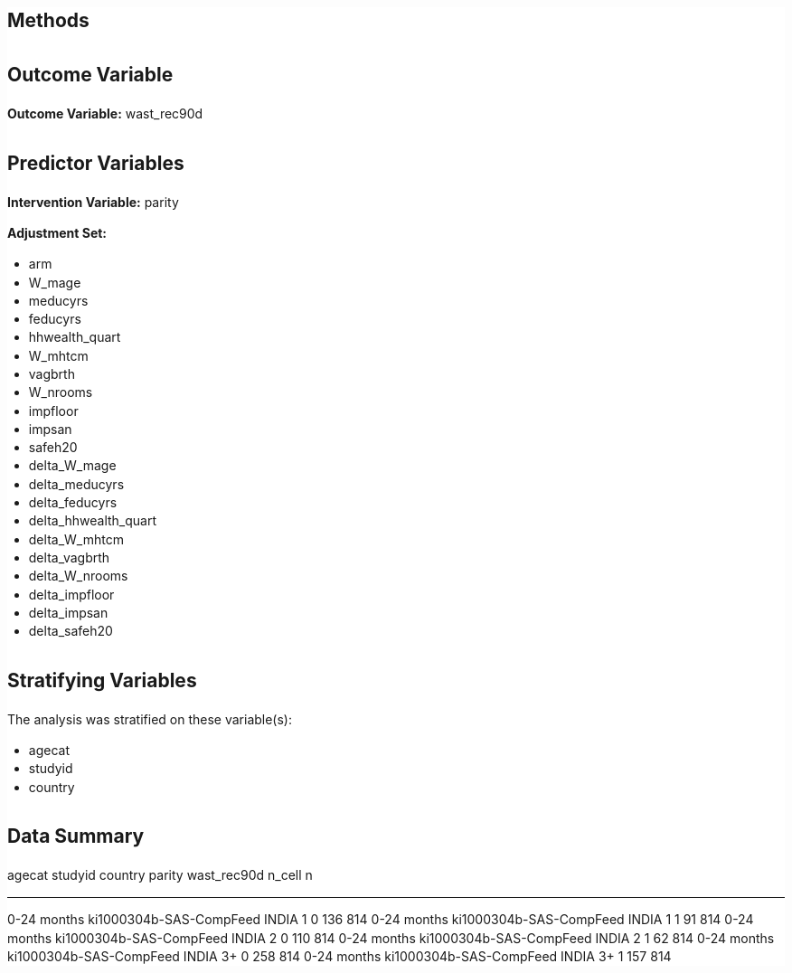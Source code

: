 





## Methods
## Outcome Variable

**Outcome Variable:** wast_rec90d

## Predictor Variables

**Intervention Variable:** parity

**Adjustment Set:**

* arm
* W_mage
* meducyrs
* feducyrs
* hhwealth_quart
* W_mhtcm
* vagbrth
* W_nrooms
* impfloor
* impsan
* safeh20
* delta_W_mage
* delta_meducyrs
* delta_feducyrs
* delta_hhwealth_quart
* delta_W_mhtcm
* delta_vagbrth
* delta_W_nrooms
* delta_impfloor
* delta_impsan
* delta_safeh20

## Stratifying Variables

The analysis was stratified on these variable(s):

* agecat
* studyid
* country

## Data Summary

agecat        studyid                    country                        parity    wast_rec90d   n_cell       n
------------  -------------------------  -----------------------------  -------  ------------  -------  ------
0-24 months   ki1000304b-SAS-CompFeed    INDIA                          1                   0      136     814
0-24 months   ki1000304b-SAS-CompFeed    INDIA                          1                   1       91     814
0-24 months   ki1000304b-SAS-CompFeed    INDIA                          2                   0      110     814
0-24 months   ki1000304b-SAS-CompFeed    INDIA                          2                   1       62     814
0-24 months   ki1000304b-SAS-CompFeed    INDIA                          3+                  0      258     814
0-24 months   ki1000304b-SAS-CompFeed    INDIA                          3+                  1      157     814